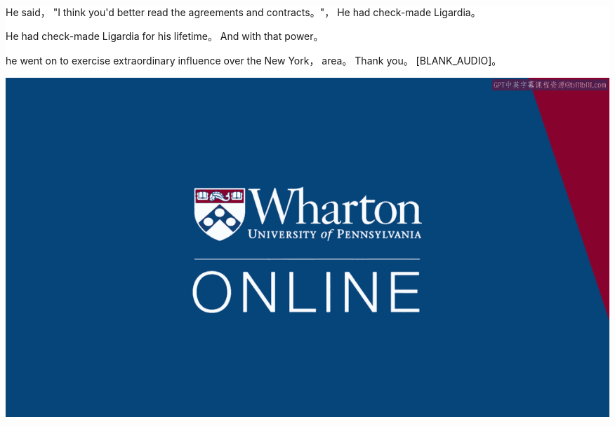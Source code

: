  He said， "I think you'd better read the agreements and contracts。"， He had check-made Ligardia。

 He had check-made Ligardia for his lifetime。 And with that power。

 he went on to exercise extraordinary influence over the New York， area。 Thank you。 [BLANK_AUDIO]。



![](img/be175e56569e839663a96f4482002f7f_11.png)